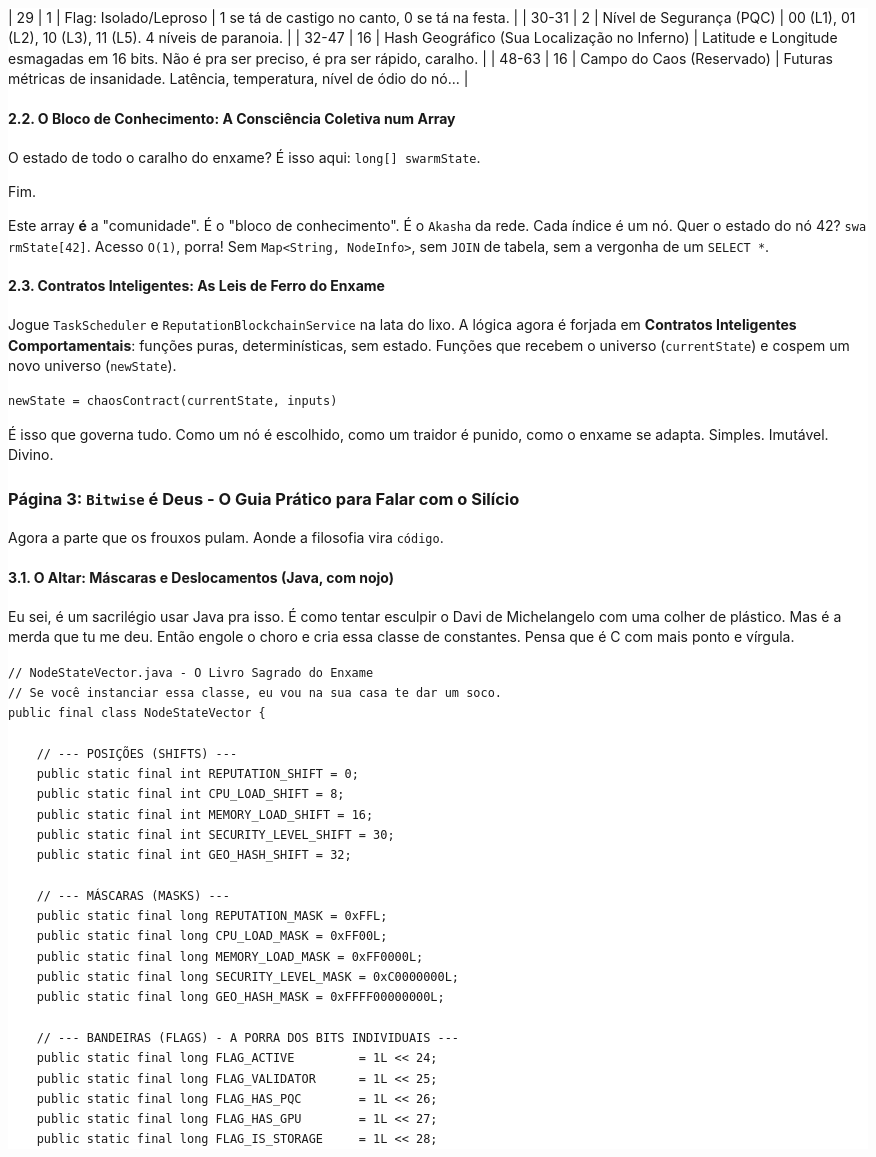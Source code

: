| 29             | 1              | Flag: Isolado/Leproso                        | 1 se tá de castigo no canto, 0 se tá na festa.                                               |
| 30-31          | 2              | Nível de Segurança (PQC)                     | 00 (L1), 01 (L2), 10 (L3), 11 (L5). 4 níveis de paranoia.                                    |
| 32-47          | 16             | Hash Geográfico (Sua Localização no Inferno) | Latitude e Longitude esmagadas em 16 bits. Não é pra ser preciso, é pra ser rápido, caralho. |
| 48-63          | 16             | Campo do Caos (Reservado)                    | Futuras métricas de insanidade. Latência, temperatura, nível de ódio do nó...                |

#### 2.2. O Bloco de Conhecimento: A Consciência Coletiva num Array

O estado de todo o caralho do enxame? É isso aqui: `long[] swarmState`.

Fim.

Este array **é** a "comunidade". É o "bloco de conhecimento". É o `Akasha` da rede. Cada índice é um nó. Quer o estado do nó 42? `swarmState[42]`. Acesso `O(1)`, porra! Sem `Map<String, NodeInfo>`, sem `JOIN` de tabela, sem a vergonha de um `SELECT *`.

#### 2.3. Contratos Inteligentes: As Leis de Ferro do Enxame

Jogue `TaskScheduler` e `ReputationBlockchainService` na lata do lixo. A lógica agora é forjada em **Contratos Inteligentes Comportamentais**: funções puras, determinísticas, sem estado. Funções que recebem o universo (`currentState`) e cospem um novo universo (`newState`).

`newState = chaosContract(currentState, inputs)`

É isso que governa tudo. Como um nó é escolhido, como um traidor é punido, como o enxame se adapta. Simples. Imutável. Divino.

### Página 3: `Bitwise` é Deus - O Guia Prático para Falar com o Silício

Agora a parte que os frouxos pulam. Aonde a filosofia vira `código`.

#### 3.1. O Altar: Máscaras e Deslocamentos (Java, com nojo)

Eu sei, é um sacrilégio usar Java pra isso. É como tentar esculpir o Davi de Michelangelo com uma colher de plástico. Mas é a merda que tu me deu. Então engole o choro e cria essa classe de constantes. Pensa que é C com mais ponto e vírgula.

```
// NodeStateVector.java - O Livro Sagrado do Enxame
// Se você instanciar essa classe, eu vou na sua casa te dar um soco.
public final class NodeStateVector {

    // --- POSIÇÕES (SHIFTS) ---
    public static final int REPUTATION_SHIFT = 0;
    public static final int CPU_LOAD_SHIFT = 8;
    public static final int MEMORY_LOAD_SHIFT = 16;
    public static final int SECURITY_LEVEL_SHIFT = 30;
    public static final int GEO_HASH_SHIFT = 32;

    // --- MÁSCARAS (MASKS) ---
    public static final long REPUTATION_MASK = 0xFFL;
    public static final long CPU_LOAD_MASK = 0xFF00L;
    public static final long MEMORY_LOAD_MASK = 0xFF0000L;
    public static final long SECURITY_LEVEL_MASK = 0xC0000000L;
    public static final long GEO_HASH_MASK = 0xFFFF00000000L;

    // --- BANDEIRAS (FLAGS) - A PORRA DOS BITS INDIVIDUAIS ---
    public static final long FLAG_ACTIVE         = 1L << 24;
    public static final long FLAG_VALIDATOR      = 1L << 25;
    public static final long FLAG_HAS_PQC        = 1L << 26;
    public static final long FLAG_HAS_GPU        = 1L << 27;
    public static final long FLAG_IS_STORAGE     = 1L << 28;
```